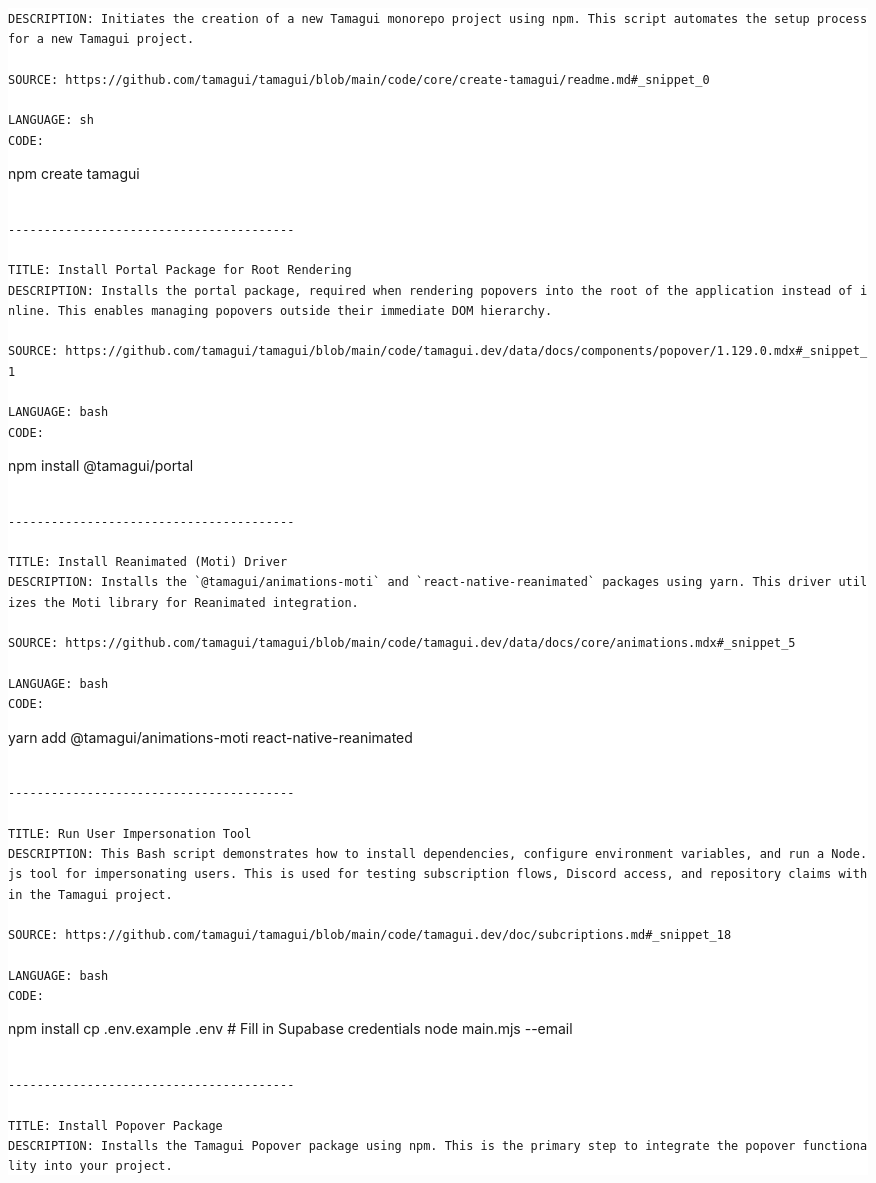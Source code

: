 ```
DESCRIPTION: Initiates the creation of a new Tamagui monorepo project using npm. This script automates the setup process for a new Tamagui project.

SOURCE: https://github.com/tamagui/tamagui/blob/main/code/core/create-tamagui/readme.md#_snippet_0

LANGUAGE: sh
CODE:
```
npm create tamagui
```

----------------------------------------

TITLE: Install Portal Package for Root Rendering
DESCRIPTION: Installs the portal package, required when rendering popovers into the root of the application instead of inline. This enables managing popovers outside their immediate DOM hierarchy.

SOURCE: https://github.com/tamagui/tamagui/blob/main/code/tamagui.dev/data/docs/components/popover/1.129.0.mdx#_snippet_1

LANGUAGE: bash
CODE:
```
npm install @tamagui/portal
```

----------------------------------------

TITLE: Install Reanimated (Moti) Driver
DESCRIPTION: Installs the `@tamagui/animations-moti` and `react-native-reanimated` packages using yarn. This driver utilizes the Moti library for Reanimated integration.

SOURCE: https://github.com/tamagui/tamagui/blob/main/code/tamagui.dev/data/docs/core/animations.mdx#_snippet_5

LANGUAGE: bash
CODE:
```
yarn add @tamagui/animations-moti react-native-reanimated
```

----------------------------------------

TITLE: Run User Impersonation Tool
DESCRIPTION: This Bash script demonstrates how to install dependencies, configure environment variables, and run a Node.js tool for impersonating users. This is used for testing subscription flows, Discord access, and repository claims within the Tamagui project.

SOURCE: https://github.com/tamagui/tamagui/blob/main/code/tamagui.dev/doc/subcriptions.md#_snippet_18

LANGUAGE: bash
CODE:
```
npm install
cp .env.example .env  # Fill in Supabase credentials
node main.mjs --email <user-email>
```

----------------------------------------

TITLE: Install Popover Package
DESCRIPTION: Installs the Tamagui Popover package using npm. This is the primary step to integrate the popover functionality into your project.
```